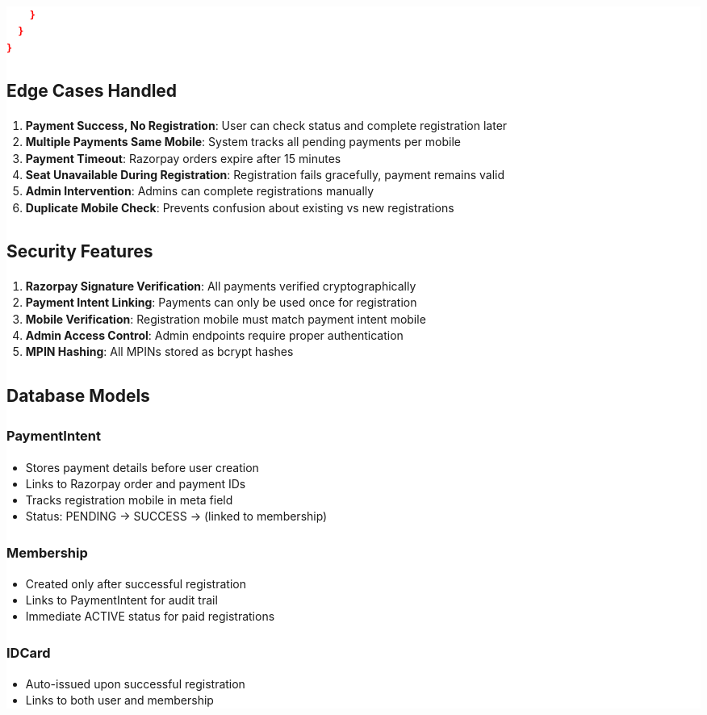```json
    }
  }
}
```

## Edge Cases Handled

1. **Payment Success, No Registration**: User can check status and complete registration later
2. **Multiple Payments Same Mobile**: System tracks all pending payments per mobile
3. **Payment Timeout**: Razorpay orders expire after 15 minutes
4. **Seat Unavailable During Registration**: Registration fails gracefully, payment remains valid
5. **Admin Intervention**: Admins can complete registrations manually
6. **Duplicate Mobile Check**: Prevents confusion about existing vs new registrations

## Security Features

1. **Razorpay Signature Verification**: All payments verified cryptographically
2. **Payment Intent Linking**: Payments can only be used once for registration
3. **Mobile Verification**: Registration mobile must match payment intent mobile
4. **Admin Access Control**: Admin endpoints require proper authentication
5. **MPIN Hashing**: All MPINs stored as bcrypt hashes

## Database Models

### PaymentIntent
- Stores payment details before user creation
- Links to Razorpay order and payment IDs
- Tracks registration mobile in meta field
- Status: PENDING → SUCCESS → (linked to membership)

### Membership
- Created only after successful registration
- Links to PaymentIntent for audit trail
- Immediate ACTIVE status for paid registrations

### IDCard
- Auto-issued upon successful registration
- Links to both user and membership